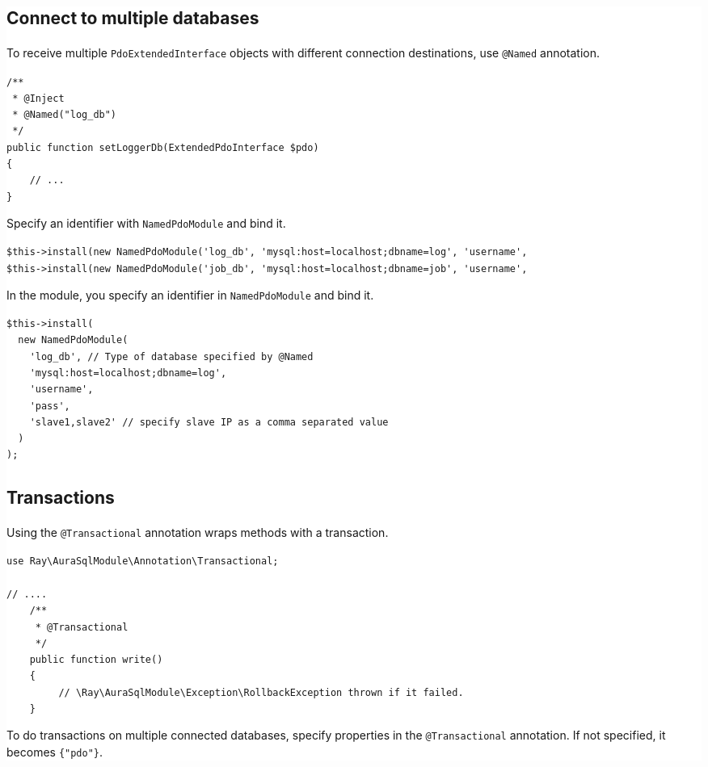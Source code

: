 ## Connect to multiple databases

To receive multiple `PdoExtendedInterface` objects with different connection destinations, use `@Named` annotation.

```php?start_inline
/**
 * @Inject
 * @Named("log_db")
 */
public function setLoggerDb(ExtendedPdoInterface $pdo)
{
    // ...
}
```

Specify an identifier with `NamedPdoModule` and bind it.

```php?start_inline
$this->install(new NamedPdoModule('log_db', 'mysql:host=localhost;dbname=log', 'username',
$this->install(new NamedPdoModule('job_db', 'mysql:host=localhost;dbname=job', 'username',
```

In the module, you specify an identifier in `NamedPdoModule` and bind it.

```php?start_inline
$this->install(
  new NamedPdoModule(
    'log_db', // Type of database specified by @Named
    'mysql:host=localhost;dbname=log',
    'username',
    'pass',
    'slave1,slave2' // specify slave IP as a comma separated value
  )
);
```

## Transactions

Using the `@Transactional` annotation wraps methods with a transaction.

```php?start_inline
use Ray\AuraSqlModule\Annotation\Transactional;

// ....
    /**
     * @Transactional
     */
    public function write()
    {
         // \Ray\AuraSqlModule\Exception\RollbackException thrown if it failed.
    }
```

To do transactions on multiple connected databases, specify properties in the `@Transactional` annotation.
If not specified, it becomes `{"pdo"}`.
